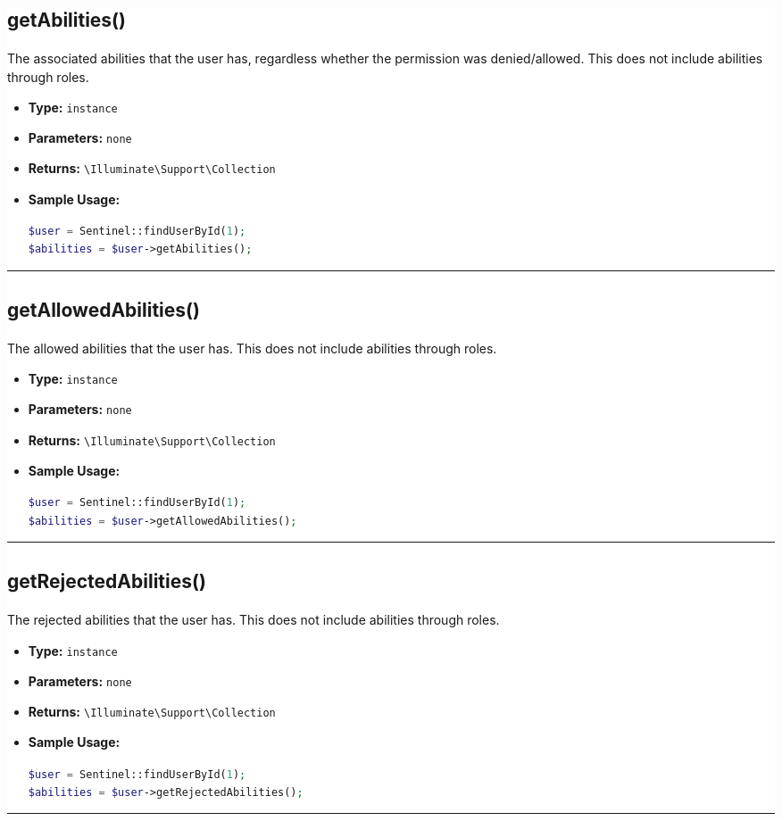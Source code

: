 ## <a name="extended-user-getabilities"></a>getAbilities()
The associated abilities that the user has, regardless whether the permission was denied/allowed. This does not include abilities through roles.

* **Type:** 
  `instance`
  
* **Parameters:** 
  `none`

* **Returns:**
  `\Illuminate\Support\Collection`

* **Sample Usage:**
  ```php
  $user = Sentinel::findUserById(1);
  $abilities = $user->getAbilities();
  ```
---

## <a name="extended-user-getallowedabilities"></a>getAllowedAbilities()
The allowed abilities that the user has. This does not include abilities through roles.

* **Type:** 
  `instance`
  
* **Parameters:** 
  `none`

* **Returns:**
  `\Illuminate\Support\Collection`

* **Sample Usage:**
  ```php
  $user = Sentinel::findUserById(1);
  $abilities = $user->getAllowedAbilities();
  ```
---

## <a name="extended-user-getrejectedabilities"></a>getRejectedAbilities()
The rejected abilities that the user has. This does not include abilities through roles.

* **Type:** 
  `instance`
  
* **Parameters:** 
  `none`

* **Returns:**
  `\Illuminate\Support\Collection`

* **Sample Usage:**
  ```php
  $user = Sentinel::findUserById(1);
  $abilities = $user->getRejectedAbilities();
  ```
---
